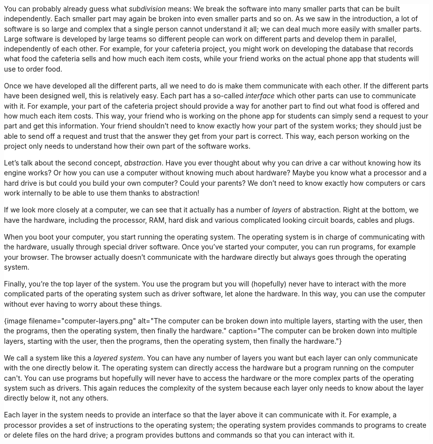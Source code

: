 You can probably already guess what *subdivision* means: We break the software into many smaller parts that can be built independently. Each smaller part may again be broken into even smaller parts and so on. As we saw in the introduction, a lot of software is so large and complex that a single person cannot understand it all; we can deal much more easily with smaller parts. Large software is developed by large teams so different people can work on different parts and develop them in parallel, independently of each other. For example, for your cafeteria project, you might work on developing the database that records what food the cafeteria sells and how much each item costs, while your friend works on the actual phone app that students will use to order food.

Once we have developed all the different parts, all we need to do is make them communicate with each other. If the different parts have been designed well, this is relatively easy. Each part has a so-called *interface* which other parts can use to communicate with it. For example, your part of the cafeteria project should provide a way for another part to find out what food is offered and how much each item costs. This way, your friend who is working on the phone app for students can simply send a request to your part and get this information. Your friend shouldn’t need to know exactly how your part of the system works; they should just be able to send off a request and trust that the answer they get from your part is correct. This way, each person working on the project only needs to understand how their own part of the software works.

Let’s talk about the second concept, *abstraction*. Have you ever thought about why you can drive a car without knowing how its engine works? Or how you can use a computer without knowing much about hardware? Maybe you know what a processor and a hard drive is but could you build your own computer? Could your parents? We don’t need to know exactly how computers or cars work internally to be able to use them thanks to abstraction!

If we look more closely at a computer, we can see that it actually has a number of *layers* of abstraction. Right at the bottom, we have the hardware, including the processor, RAM, hard disk and various complicated looking circuit boards, cables and plugs.

When you boot your computer, you start running the operating system. The operating system is in charge of communicating with the hardware, usually through special driver software. Once you’ve started your computer, you can run programs, for example your browser. The browser actually doesn’t communicate with the hardware directly but always goes through the operating system.

Finally, you’re the top layer of the system. You use the program but you will (hopefully) never have to interact with the more complicated parts of the operating system such as driver software, let alone the hardware. In this way, you can use the computer without ever having to worry about these things.

{image filename="computer-layers.png" alt="The computer can be broken down into multiple layers, starting with the user, then the programs, then the operating system, then finally the hardware." caption="The computer can be broken down into multiple layers, starting with the user, then the programs, then the operating system, then finally the hardware."}

We call a system like this a *layered system*. You can have any number of layers you want but each layer can only communicate with the one directly below it. The operating system can directly access the hardware but a program running on the computer can't. You can use programs but hopefully will never have to access the hardware or the more complex parts of the operating system such as drivers. This again reduces the complexity of the system because each layer only needs to know about the layer directly below it, not any others.

Each layer in the system needs to provide an interface so that the layer above it can communicate with it. For example, a processor provides a set of instructions to the operating system; the operating system provides commands to programs to create or delete files on the hard drive; a program provides buttons and commands so that you can interact with it.
